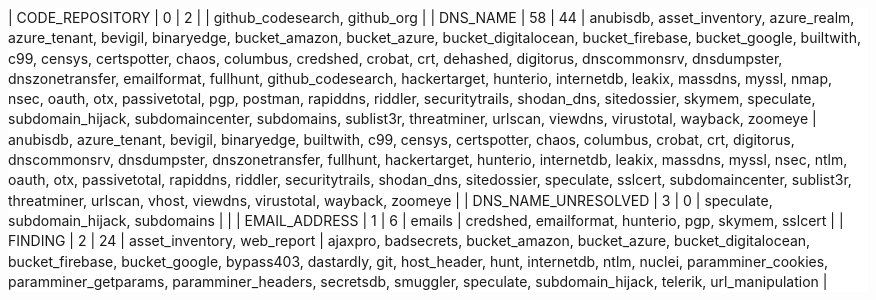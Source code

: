 | CODE_REPOSITORY     | 0                     | 2                     |                                                                                                                                                                                                                                                                                                                                                                                                                                                                                                                                                                                                                                                                           | github_codesearch, github_org                                                                                                                                                                                                                                                                                                                                                                                                                                     |
| DNS_NAME            | 58                    | 44                    | anubisdb, asset_inventory, azure_realm, azure_tenant, bevigil, binaryedge, bucket_amazon, bucket_azure, bucket_digitalocean, bucket_firebase, bucket_google, builtwith, c99, censys, certspotter, chaos, columbus, credshed, crobat, crt, dehashed, digitorus, dnscommonsrv, dnsdumpster, dnszonetransfer, emailformat, fullhunt, github_codesearch, hackertarget, hunterio, internetdb, leakix, massdns, myssl, nmap, nsec, oauth, otx, passivetotal, pgp, postman, rapiddns, riddler, securitytrails, shodan_dns, sitedossier, skymem, speculate, subdomain_hijack, subdomaincenter, subdomains, sublist3r, threatminer, urlscan, viewdns, virustotal, wayback, zoomeye | anubisdb, azure_tenant, bevigil, binaryedge, builtwith, c99, censys, certspotter, chaos, columbus, crobat, crt, digitorus, dnscommonsrv, dnsdumpster, dnszonetransfer, fullhunt, hackertarget, hunterio, internetdb, leakix, massdns, myssl, nsec, ntlm, oauth, otx, passivetotal, rapiddns, riddler, securitytrails, shodan_dns, sitedossier, speculate, sslcert, subdomaincenter, sublist3r, threatminer, urlscan, vhost, viewdns, virustotal, wayback, zoomeye |
| DNS_NAME_UNRESOLVED | 3                     | 0                     | speculate, subdomain_hijack, subdomains                                                                                                                                                                                                                                                                                                                                                                                                                                                                                                                                                                                                                                   |                                                                                                                                                                                                                                                                                                                                                                                                                                                                   |
| EMAIL_ADDRESS       | 1                     | 6                     | emails                                                                                                                                                                                                                                                                                                                                                                                                                                                                                                                                                                                                                                                                    | credshed, emailformat, hunterio, pgp, skymem, sslcert                                                                                                                                                                                                                                                                                                                                                                                                             |
| FINDING             | 2                     | 24                    | asset_inventory, web_report                                                                                                                                                                                                                                                                                                                                                                                                                                                                                                                                                                                                                                               | ajaxpro, badsecrets, bucket_amazon, bucket_azure, bucket_digitalocean, bucket_firebase, bucket_google, bypass403, dastardly, git, host_header, hunt, internetdb, ntlm, nuclei, paramminer_cookies, paramminer_getparams, paramminer_headers, secretsdb, smuggler, speculate, subdomain_hijack, telerik, url_manipulation                                                                                                                                          |